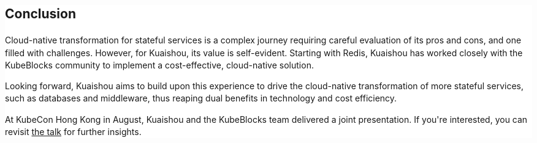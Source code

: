 ## Conclusion

Cloud-native transformation for stateful services is a complex journey requiring careful evaluation of its pros and cons, and one filled with challenges. However, for Kuaishou, its value is self-evident. Starting with Redis, Kuaishou has worked closely with the KubeBlocks community to implement a cost-effective, cloud-native solution.

Looking forward, Kuaishou aims to build upon this experience to drive the cloud-native transformation of more stateful services, such as databases and middleware, thus reaping dual benefits in technology and cost efficiency.

At KubeCon Hong Kong in August, Kuaishou and the KubeBlocks team delivered a joint presentation. If you're interested, you can revisit [the talk](https://kubeblocks.io/blog/migrate-redis-at-kuaishou-from-bare-metal-to-k8s) for further insights.
